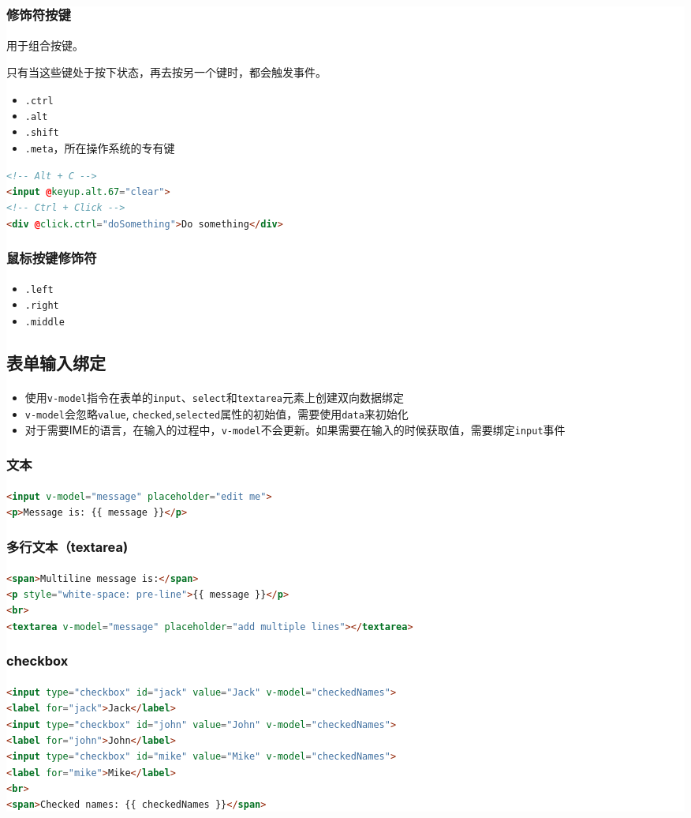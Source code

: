 ### 修饰符按键

用于组合按键。

只有当这些键处于按下状态，再去按另一个键时，都会触发事件。

* `.ctrl`
* `.alt`
* `.shift`
* `.meta`，所在操作系统的专有键

```html
<!-- Alt + C -->
<input @keyup.alt.67="clear">
<!-- Ctrl + Click -->
<div @click.ctrl="doSomething">Do something</div>
```

### 鼠标按键修饰符

* `.left`
* `.right`
* `.middle`

## 表单输入绑定

* 使用`v-model`指令在表单的`input`、`select`和`textarea`元素上创建双向数据绑定
* `v-model`会忽略`value`, `checked`,`selected`属性的初始值，需要使用`data`来初始化
* 对于需要IME的语言，在输入的过程中，`v-model`不会更新。如果需要在输入的时候获取值，需要绑定`input`事件

### 文本

```html
<input v-model="message" placeholder="edit me">
<p>Message is: {{ message }}</p>
```

### 多行文本（textarea)

```html
<span>Multiline message is:</span>
<p style="white-space: pre-line">{{ message }}</p>
<br>
<textarea v-model="message" placeholder="add multiple lines"></textarea>
```

### checkbox

```html
<input type="checkbox" id="jack" value="Jack" v-model="checkedNames">
<label for="jack">Jack</label>
<input type="checkbox" id="john" value="John" v-model="checkedNames">
<label for="john">John</label>
<input type="checkbox" id="mike" value="Mike" v-model="checkedNames">
<label for="mike">Mike</label>
<br>
<span>Checked names: {{ checkedNames }}</span>
```
